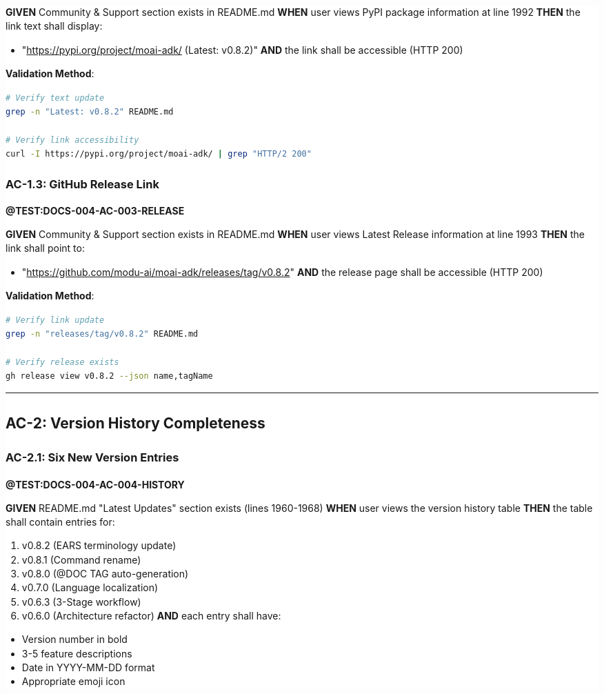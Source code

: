 **GIVEN** Community & Support section exists in README.md
**WHEN** user views PyPI package information at line 1992
**THEN** the link text shall display:
- "https://pypi.org/project/moai-adk/ (Latest: v0.8.2)"
**AND** the link shall be accessible (HTTP 200)

**Validation Method**:
```bash
# Verify text update
grep -n "Latest: v0.8.2" README.md

# Verify link accessibility
curl -I https://pypi.org/project/moai-adk/ | grep "HTTP/2 200"
```

### AC-1.3: GitHub Release Link

**@TEST:DOCS-004-AC-003-RELEASE**

**GIVEN** Community & Support section exists in README.md
**WHEN** user views Latest Release information at line 1993
**THEN** the link shall point to:
- "https://github.com/modu-ai/moai-adk/releases/tag/v0.8.2"
**AND** the release page shall be accessible (HTTP 200)

**Validation Method**:
```bash
# Verify link update
grep -n "releases/tag/v0.8.2" README.md

# Verify release exists
gh release view v0.8.2 --json name,tagName
```

---

## AC-2: Version History Completeness

### AC-2.1: Six New Version Entries

**@TEST:DOCS-004-AC-004-HISTORY**

**GIVEN** README.md "Latest Updates" section exists (lines 1960-1968)
**WHEN** user views the version history table
**THEN** the table shall contain entries for:
1. v0.8.2 (EARS terminology update)
2. v0.8.1 (Command rename)
3. v0.8.0 (@DOC TAG auto-generation)
4. v0.7.0 (Language localization)
5. v0.6.3 (3-Stage workflow)
6. v0.6.0 (Architecture refactor)
**AND** each entry shall have:
- Version number in bold
- 3-5 feature descriptions
- Date in YYYY-MM-DD format
- Appropriate emoji icon
